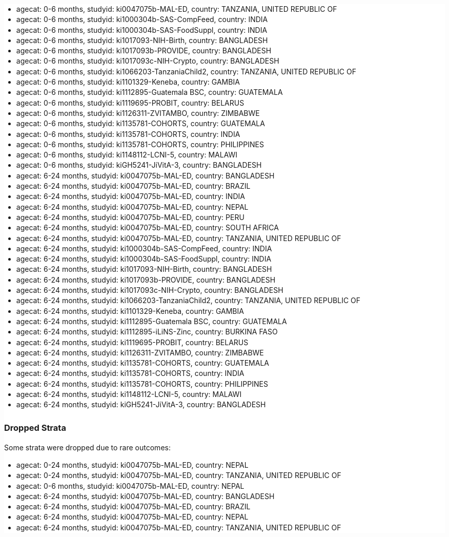 * agecat: 0-6 months, studyid: ki0047075b-MAL-ED, country: TANZANIA, UNITED REPUBLIC OF
* agecat: 0-6 months, studyid: ki1000304b-SAS-CompFeed, country: INDIA
* agecat: 0-6 months, studyid: ki1000304b-SAS-FoodSuppl, country: INDIA
* agecat: 0-6 months, studyid: ki1017093-NIH-Birth, country: BANGLADESH
* agecat: 0-6 months, studyid: ki1017093b-PROVIDE, country: BANGLADESH
* agecat: 0-6 months, studyid: ki1017093c-NIH-Crypto, country: BANGLADESH
* agecat: 0-6 months, studyid: ki1066203-TanzaniaChild2, country: TANZANIA, UNITED REPUBLIC OF
* agecat: 0-6 months, studyid: ki1101329-Keneba, country: GAMBIA
* agecat: 0-6 months, studyid: ki1112895-Guatemala BSC, country: GUATEMALA
* agecat: 0-6 months, studyid: ki1119695-PROBIT, country: BELARUS
* agecat: 0-6 months, studyid: ki1126311-ZVITAMBO, country: ZIMBABWE
* agecat: 0-6 months, studyid: ki1135781-COHORTS, country: GUATEMALA
* agecat: 0-6 months, studyid: ki1135781-COHORTS, country: INDIA
* agecat: 0-6 months, studyid: ki1135781-COHORTS, country: PHILIPPINES
* agecat: 0-6 months, studyid: ki1148112-LCNI-5, country: MALAWI
* agecat: 0-6 months, studyid: kiGH5241-JiVitA-3, country: BANGLADESH
* agecat: 6-24 months, studyid: ki0047075b-MAL-ED, country: BANGLADESH
* agecat: 6-24 months, studyid: ki0047075b-MAL-ED, country: BRAZIL
* agecat: 6-24 months, studyid: ki0047075b-MAL-ED, country: INDIA
* agecat: 6-24 months, studyid: ki0047075b-MAL-ED, country: NEPAL
* agecat: 6-24 months, studyid: ki0047075b-MAL-ED, country: PERU
* agecat: 6-24 months, studyid: ki0047075b-MAL-ED, country: SOUTH AFRICA
* agecat: 6-24 months, studyid: ki0047075b-MAL-ED, country: TANZANIA, UNITED REPUBLIC OF
* agecat: 6-24 months, studyid: ki1000304b-SAS-CompFeed, country: INDIA
* agecat: 6-24 months, studyid: ki1000304b-SAS-FoodSuppl, country: INDIA
* agecat: 6-24 months, studyid: ki1017093-NIH-Birth, country: BANGLADESH
* agecat: 6-24 months, studyid: ki1017093b-PROVIDE, country: BANGLADESH
* agecat: 6-24 months, studyid: ki1017093c-NIH-Crypto, country: BANGLADESH
* agecat: 6-24 months, studyid: ki1066203-TanzaniaChild2, country: TANZANIA, UNITED REPUBLIC OF
* agecat: 6-24 months, studyid: ki1101329-Keneba, country: GAMBIA
* agecat: 6-24 months, studyid: ki1112895-Guatemala BSC, country: GUATEMALA
* agecat: 6-24 months, studyid: ki1112895-iLiNS-Zinc, country: BURKINA FASO
* agecat: 6-24 months, studyid: ki1119695-PROBIT, country: BELARUS
* agecat: 6-24 months, studyid: ki1126311-ZVITAMBO, country: ZIMBABWE
* agecat: 6-24 months, studyid: ki1135781-COHORTS, country: GUATEMALA
* agecat: 6-24 months, studyid: ki1135781-COHORTS, country: INDIA
* agecat: 6-24 months, studyid: ki1135781-COHORTS, country: PHILIPPINES
* agecat: 6-24 months, studyid: ki1148112-LCNI-5, country: MALAWI
* agecat: 6-24 months, studyid: kiGH5241-JiVitA-3, country: BANGLADESH

### Dropped Strata

Some strata were dropped due to rare outcomes:

* agecat: 0-24 months, studyid: ki0047075b-MAL-ED, country: NEPAL
* agecat: 0-24 months, studyid: ki0047075b-MAL-ED, country: TANZANIA, UNITED REPUBLIC OF
* agecat: 0-6 months, studyid: ki0047075b-MAL-ED, country: NEPAL
* agecat: 6-24 months, studyid: ki0047075b-MAL-ED, country: BANGLADESH
* agecat: 6-24 months, studyid: ki0047075b-MAL-ED, country: BRAZIL
* agecat: 6-24 months, studyid: ki0047075b-MAL-ED, country: NEPAL
* agecat: 6-24 months, studyid: ki0047075b-MAL-ED, country: TANZANIA, UNITED REPUBLIC OF
